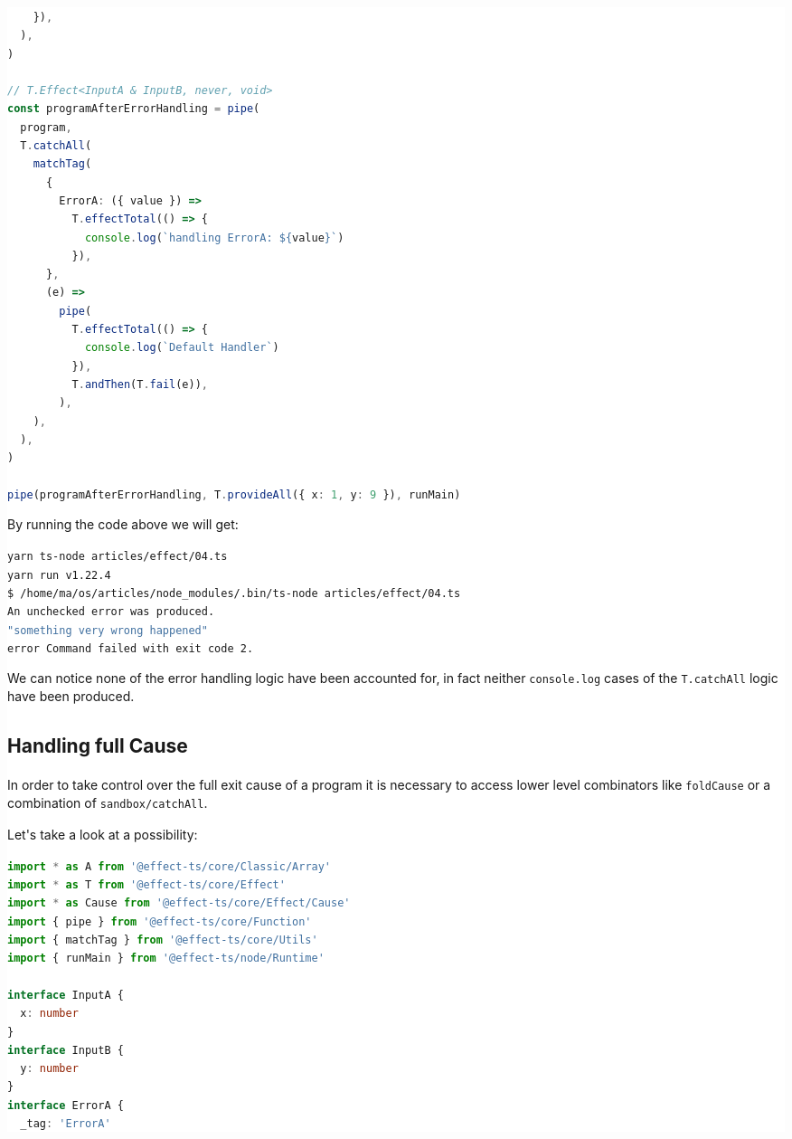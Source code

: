 ```ts
    }),
  ),
)

// T.Effect<InputA & InputB, never, void>
const programAfterErrorHandling = pipe(
  program,
  T.catchAll(
    matchTag(
      {
        ErrorA: ({ value }) =>
          T.effectTotal(() => {
            console.log(`handling ErrorA: ${value}`)
          }),
      },
      (e) =>
        pipe(
          T.effectTotal(() => {
            console.log(`Default Handler`)
          }),
          T.andThen(T.fail(e)),
        ),
    ),
  ),
)

pipe(programAfterErrorHandling, T.provideAll({ x: 1, y: 9 }), runMain)
```

By running the code above we will get:

```bash
yarn ts-node articles/effect/04.ts
yarn run v1.22.4
$ /home/ma/os/articles/node_modules/.bin/ts-node articles/effect/04.ts
An unchecked error was produced.
"something very wrong happened"
error Command failed with exit code 2.
```

We can notice none of the error handling logic have been accounted for, in fact neither `console.log` cases of the `T.catchAll` logic have been produced.

## Handling full Cause

In order to take control over the full exit cause of a program it is necessary to access lower level combinators like `foldCause` or a combination of `sandbox/catchAll`.

Let's take a look at a possibility:

```ts
import * as A from '@effect-ts/core/Classic/Array'
import * as T from '@effect-ts/core/Effect'
import * as Cause from '@effect-ts/core/Effect/Cause'
import { pipe } from '@effect-ts/core/Function'
import { matchTag } from '@effect-ts/core/Utils'
import { runMain } from '@effect-ts/node/Runtime'

interface InputA {
  x: number
}
interface InputB {
  y: number
}
interface ErrorA {
  _tag: 'ErrorA'
```